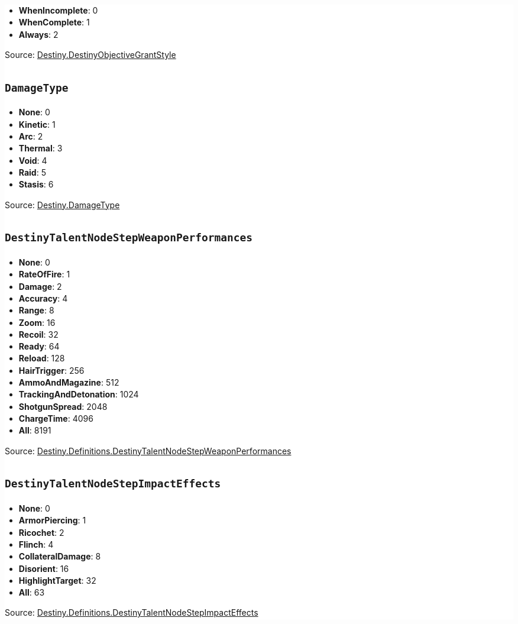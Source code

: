 - **WhenIncomplete**: 0
- **WhenComplete**: 1
- **Always**: 2

Source: [Destiny.DestinyObjectiveGrantStyle](https://bungie-net.github.io/#/components/schemas/Destiny.DestinyObjectiveGrantStyle)

## `DamageType`

- **None**: 0
- **Kinetic**: 1
- **Arc**: 2
- **Thermal**: 3
- **Void**: 4
- **Raid**: 5
- **Stasis**: 6

Source: [Destiny.DamageType](https://bungie-net.github.io/#/components/schemas/Destiny.DamageType)

## `DestinyTalentNodeStepWeaponPerformances`

- **None**: 0
- **RateOfFire**: 1
- **Damage**: 2
- **Accuracy**: 4
- **Range**: 8
- **Zoom**: 16
- **Recoil**: 32
- **Ready**: 64
- **Reload**: 128
- **HairTrigger**: 256
- **AmmoAndMagazine**: 512
- **TrackingAndDetonation**: 1024
- **ShotgunSpread**: 2048
- **ChargeTime**: 4096
- **All**: 8191

Source: [Destiny.Definitions.DestinyTalentNodeStepWeaponPerformances](https://bungie-net.github.io/#/components/schemas/Destiny.Definitions.DestinyTalentNodeStepWeaponPerformances)

## `DestinyTalentNodeStepImpactEffects`

- **None**: 0
- **ArmorPiercing**: 1
- **Ricochet**: 2
- **Flinch**: 4
- **CollateralDamage**: 8
- **Disorient**: 16
- **HighlightTarget**: 32
- **All**: 63

Source: [Destiny.Definitions.DestinyTalentNodeStepImpactEffects](https://bungie-net.github.io/#/components/schemas/Destiny.Definitions.DestinyTalentNodeStepImpactEffects)

